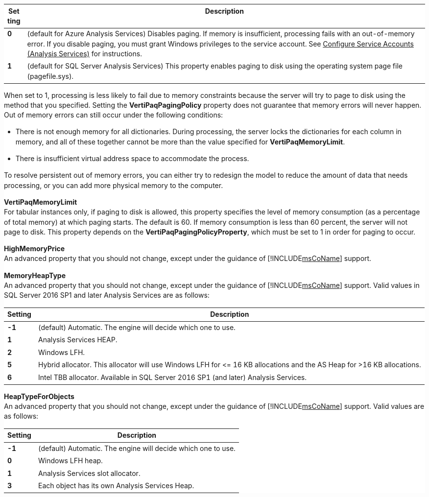 Setting  |Description  
---------|---------
**0**     |  (default for Azure Analysis Services) Disables paging. If memory is insufficient, processing fails with an out-of-memory error. If you disable paging, you must grant Windows privileges to the service account. See [Configure Service Accounts &#40;Analysis Services&#41;](../../analysis-services/instances/configure-service-accounts-analysis-services.md) for instructions. 
**1**     |  (default for SQL Server Analysis Services) This property enables paging to disk using the operating system page file (pagefile.sys).   
  
When set to 1, processing is less likely to fail due to memory constraints because the server will try to page to disk using the method that you specified. Setting the **VertiPaqPagingPolicy** property does not guarantee that memory errors will never happen. Out of memory errors can still occur under the following conditions:  
  
-   There is not enough memory for all dictionaries. During processing, the server locks the dictionaries for each column in memory, and all of these together cannot be more than the value specified for **VertiPaqMemoryLimit**.  
  
-   There is insufficient virtual address space to accommodate the process.  
  
 To resolve persistent out of memory errors, you can either try to redesign the model to reduce the amount of data that needs processing, or you can add more physical memory to the computer.  
  
 **VertiPaqMemoryLimit**  
 For tabular instances only, if paging to disk is allowed, this property specifies the level of memory consumption (as a percentage of total memory) at which paging starts. The default is 60. If memory consumption is less than 60 percent, the server will not page to disk. This property depends on the **VertiPaqPagingPolicyProperty**, which must be set to 1 in order for paging to occur.  
  
 **HighMemoryPrice**  
 An advanced property that you should not change, except under the guidance of [!INCLUDE[msCoName](../includes/msconame-md.md)] support.  
  
 **MemoryHeapType**  
  An advanced property that you should not change, except under the guidance of [!INCLUDE[msCoName](../includes/msconame-md.md)] support. Valid values in SQL Server 2016 SP1 and later Analysis Services are as follows:
  
  Setting | Description
--------|------------
**-1** | (default) Automatic. The engine will decide which one to use.
**1** | Analysis Services HEAP.
**2** | Windows LFH.
**5** | Hybrid allocator. This allocator will use Windows LFH for \<= 16 KB allocations and the AS Heap for >16 KB allocations. 
**6** | Intel TBB allocator. Available in SQL Server 2016 SP1 (and later) Analysis Services.
  
  
 **HeapTypeForObjects**  
  An advanced property that you should not change, except under the guidance of [!INCLUDE[msCoName](../includes/msconame-md.md)] support. Valid values are as follows:
  
   Setting | Description
--------|------------
**-1** | (default) Automatic. The engine will decide which one to use.
**0** | Windows LFH heap.
**1** | Analysis Services slot allocator.
**3** | Each object has its own Analysis Services Heap.
